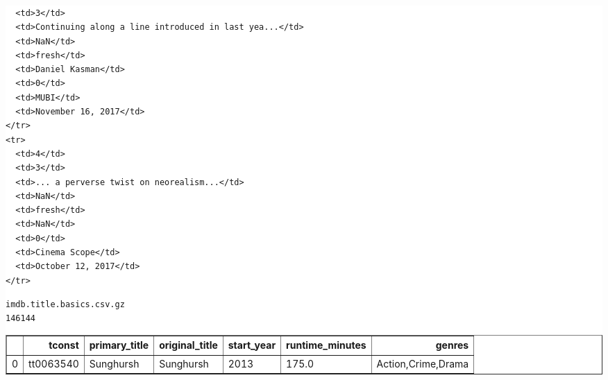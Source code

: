       <td>3</td>
      <td>Continuing along a line introduced in last yea...</td>
      <td>NaN</td>
      <td>fresh</td>
      <td>Daniel Kasman</td>
      <td>0</td>
      <td>MUBI</td>
      <td>November 16, 2017</td>
    </tr>
    <tr>
      <td>4</td>
      <td>3</td>
      <td>... a perverse twist on neorealism...</td>
      <td>NaN</td>
      <td>fresh</td>
      <td>NaN</td>
      <td>0</td>
      <td>Cinema Scope</td>
      <td>October 12, 2017</td>
    </tr>
  </tbody>
</table>
</div>


    
    imdb.title.basics.csv.gz
    146144



<div>
<style scoped>
    .dataframe tbody tr th:only-of-type {
        vertical-align: middle;
    }

    .dataframe tbody tr th {
        vertical-align: top;
    }

    .dataframe thead th {
        text-align: right;
    }
</style>
<table border="1" class="dataframe">
  <thead>
    <tr style="text-align: right;">
      <th></th>
      <th>tconst</th>
      <th>primary_title</th>
      <th>original_title</th>
      <th>start_year</th>
      <th>runtime_minutes</th>
      <th>genres</th>
    </tr>
  </thead>
  <tbody>
    <tr>
      <td>0</td>
      <td>tt0063540</td>
      <td>Sunghursh</td>
      <td>Sunghursh</td>
      <td>2013</td>
      <td>175.0</td>
      <td>Action,Crime,Drama</td>
    </tr>